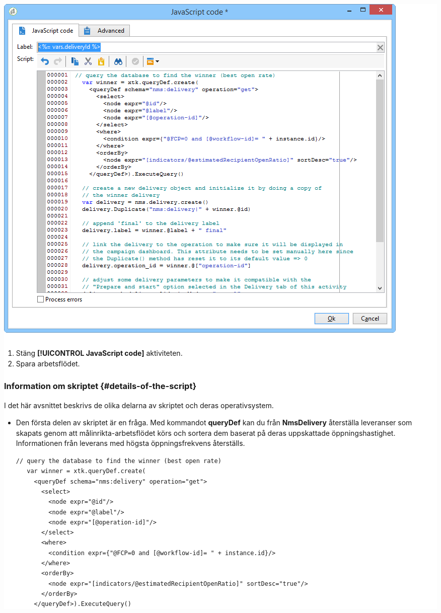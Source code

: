    ![](assets/use_case_abtesting_configscript_003.png)

1. Stäng **[!UICONTROL JavaScript code]** aktiviteten.
1. Spara arbetsflödet.

### Information om skriptet {#details-of-the-script}

I det här avsnittet beskrivs de olika delarna av skriptet och deras operativsystem.

* Den första delen av skriptet är en fråga. Med kommandot **queryDef** kan du från **NmsDelivery** återställa leveranser som skapats genom att målinrikta-arbetsflödet körs och sortera dem baserat på deras uppskattade öppningshastighet. Informationen från leverans med högsta öppningsfrekvens återställs.

   ```
   // query the database to find the winner (best open rate)
      var winner = xtk.queryDef.create(
        <queryDef schema="nms:delivery" operation="get">
          <select>
            <node expr="@id"/>
            <node expr="@label"/>
            <node expr="[@operation-id]"/>
          </select>
          <where>
            <condition expr={"@FCP=0 and [@workflow-id]= " + instance.id}/>
          </where>
          <orderBy>
            <node expr="[indicators/@estimatedRecipientOpenRatio]" sortDesc="true"/>
          </orderBy>
        </queryDef>).ExecuteQuery()
   ```
